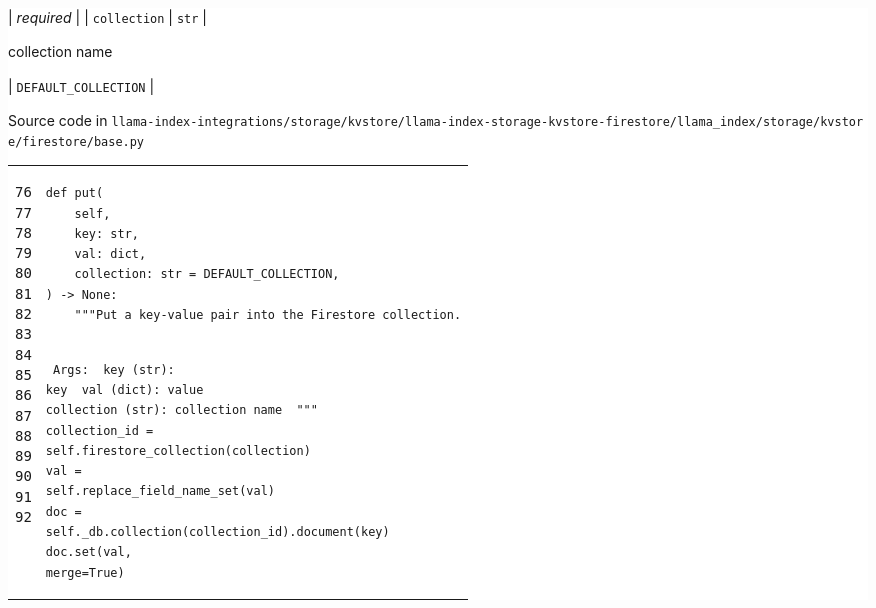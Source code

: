  | _required_ |
| `collection` | `str` | 

collection name



 | `DEFAULT_COLLECTION` |

Source code in `llama-index-integrations/storage/kvstore/llama-index-storage-kvstore-firestore/llama_index/storage/kvstore/firestore/base.py`

<table class="highlighttable"><tbody><tr><td class="linenos"><div class="linenodiv"><pre><span></span><span class="normal">76</span>
<span class="normal">77</span>
<span class="normal">78</span>
<span class="normal">79</span>
<span class="normal">80</span>
<span class="normal">81</span>
<span class="normal">82</span>
<span class="normal">83</span>
<span class="normal">84</span>
<span class="normal">85</span>
<span class="normal">86</span>
<span class="normal">87</span>
<span class="normal">88</span>
<span class="normal">89</span>
<span class="normal">90</span>
<span class="normal">91</span>
<span class="normal">92</span></pre></div></td><td class="code"><div><pre><span></span><code><span class="k">def</span> <span class="nf">put</span><span class="p">(</span>
    <span class="bp">self</span><span class="p">,</span>
    <span class="n">key</span><span class="p">:</span> <span class="nb">str</span><span class="p">,</span>
    <span class="n">val</span><span class="p">:</span> <span class="nb">dict</span><span class="p">,</span>
    <span class="n">collection</span><span class="p">:</span> <span class="nb">str</span> <span class="o">=</span> <span class="n">DEFAULT_COLLECTION</span><span class="p">,</span>
<span class="p">)</span> <span class="o">-&gt;</span> <span class="kc">None</span><span class="p">:</span>
<span class="w">    </span><span class="sd">"""Put a key-value pair into the Firestore collection.</span>

<span class="sd">    Args:</span>
<span class="sd">        key (str): key</span>
<span class="sd">        val (dict): value</span>
<span class="sd">        collection (str): collection name</span>
<span class="sd">    """</span>
    <span class="n">collection_id</span> <span class="o">=</span> <span class="bp">self</span><span class="o">.</span><span class="n">firestore_collection</span><span class="p">(</span><span class="n">collection</span><span class="p">)</span>
    <span class="n">val</span> <span class="o">=</span> <span class="bp">self</span><span class="o">.</span><span class="n">replace_field_name_set</span><span class="p">(</span><span class="n">val</span><span class="p">)</span>
    <span class="n">doc</span> <span class="o">=</span> <span class="bp">self</span><span class="o">.</span><span class="n">_db</span><span class="o">.</span><span class="n">collection</span><span class="p">(</span><span class="n">collection_id</span><span class="p">)</span><span class="o">.</span><span class="n">document</span><span class="p">(</span><span class="n">key</span><span class="p">)</span>
    <span class="n">doc</span><span class="o">.</span><span class="n">set</span><span class="p">(</span><span class="n">val</span><span class="p">,</span> <span class="n">merge</span><span class="o">=</span><span class="kc">True</span><span class="p">)</span>
</code></pre></div></td></tr></tbody></table>
